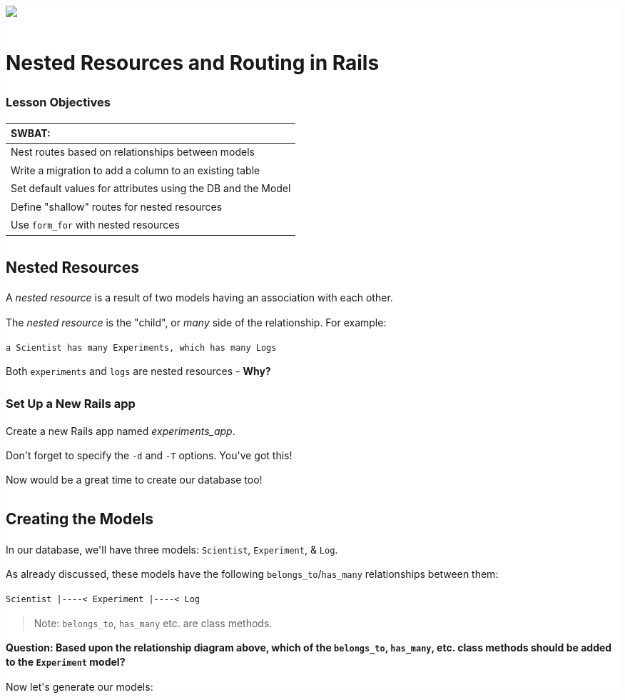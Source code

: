 <img src="https://i.imgur.com/4pK7Q5f.png" width="900">

# Nested Resources and Routing in Rails

### Lesson Objectives

| SWBAT: |
| :--- |
| Nest routes based on relationships between models |
| Write a migration to add a column to an existing table |
| Set default values for attributes using the DB and the Model |
| Define "shallow" routes for nested resources |
| Use `form_for` with nested resources |

## Nested Resources

A _nested resource_ is a result of two models having an association with each other.

The _nested resource_ is the "child", or _many_ side of the relationship.  For example:

```
a Scientist has many Experiments, which has many Logs
```
Both `experiments` and `logs` are nested resources - **Why?**

### Set Up a New Rails app

Create a new Rails app named _experiments\_app_.

Don't forget to specify the `-d` and `-T` options.  You've got this!

Now would be a great time to create our database too!

## Creating the Models

In our database, we'll have three models: `Scientist`, `Experiment`, & `Log`.

As already discussed, these models have the following `belongs_to`/`has_many` relationships between them:

```
Scientist |----< Experiment |----< Log
```

> Note: `belongs_to`, `has_many` etc. are class methods.

**Question: Based upon the relationship diagram above, which of the `belongs_to`, `has_many`, etc. class methods should be added to the `Experiment` model?**

Now let's generate our models:
